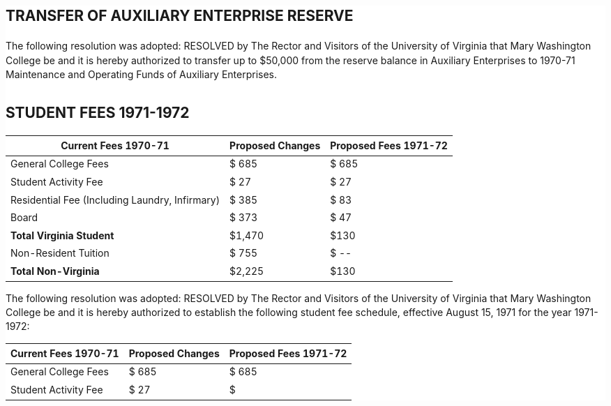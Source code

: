 ## TRANSFER OF AUXILIARY ENTERPRISE RESERVE

The following resolution was adopted: RESOLVED by The Rector and Visitors of the University of Virginia that Mary Washington College be and it is hereby authorized to transfer up to $50,000 from the reserve balance in Auxiliary Enterprises to 1970-71 Maintenance and Operating Funds of Auxiliary Enterprises.

## STUDENT FEES 1971-1972

| Current Fees 1970-71 | Proposed Changes | Proposed Fees 1971-72 |
|-----------------------|------------------|-----------------------|
| General College Fees   | $ 685            | $ 685                 |
| Student Activity Fee   |  $ 27            | $ 27                  |
| Residential Fee (Including Laundry, Infirmary) | $ 385 | $ 83 | $ 468 |
| Board                 | $ 373            | $ 47                  | $ 420 |
| **Total Virginia Student** | $1,470      | $130                  | $1,600 |
| Non-Resident Tuition   | $ 755            | $ --                  | $ 755 |
| **Total Non-Virginia** | $2,225          | $130                  | $2,355 |

The following resolution was adopted: RESOLVED by The Rector and Visitors of the University of Virginia that Mary Washington College be and it is hereby authorized to establish the following student fee schedule, effective August 15, 1971 for the year 1971-1972:

| Current Fees 1970-71 | Proposed Changes | Proposed Fees 1971-72 |
|-----------------------|------------------|-----------------------|
| General College Fees   | $ 685            | $ 685                 |
| Student Activity Fee   |  $ 27            | $
